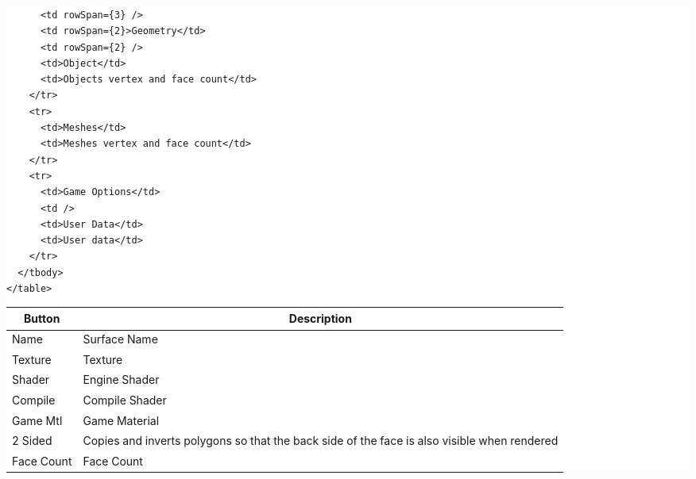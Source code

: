           <td rowSpan={3} />
          <td rowSpan={2}>Geometry</td>
          <td rowSpan={2} />
          <td>Object</td>
          <td>Objects vertex and face count</td>
        </tr>
        <tr>
          <td>Meshes</td>
          <td>Meshes vertex and face count</td>
        </tr>
        <tr>
          <td>Game Options</td>
          <td />
          <td>User Data</td>
          <td>User data</td>
        </tr>
      </tbody>
    </table>
  </TabItem>
  <TabItem value="surfaces" label="Surfaces">
    <table>
      <thead>
        <tr>
          <th>Button</th>
          <th>Description</th>
        </tr>
      </thead>
      <tbody>
        <tr>
          <td>Name</td>
          <td>Surface Name</td>
        </tr>
        <tr>
          <td>Texture</td>
          <td>Texture</td>
        </tr>
        <tr>
          <td>Shader</td>
          <td>Engine Shader</td>
        </tr>
        <tr>
          <td>Compile</td>
          <td>Compile Shader</td>
        </tr>
        <tr>
          <td>Game Mtl</td>
          <td>Game Material</td>
        </tr>
        <tr>
          <td>2 Sided</td>
          <td>
            Copies and inverts polygons so that the back side of the face is also
            visible when rendered
          </td>
        </tr>
        <tr>
          <td>Face Count</td>
          <td>Face Count</td>
        </tr>
      </tbody>
    </table>
  </TabItem>
</Tabs>
